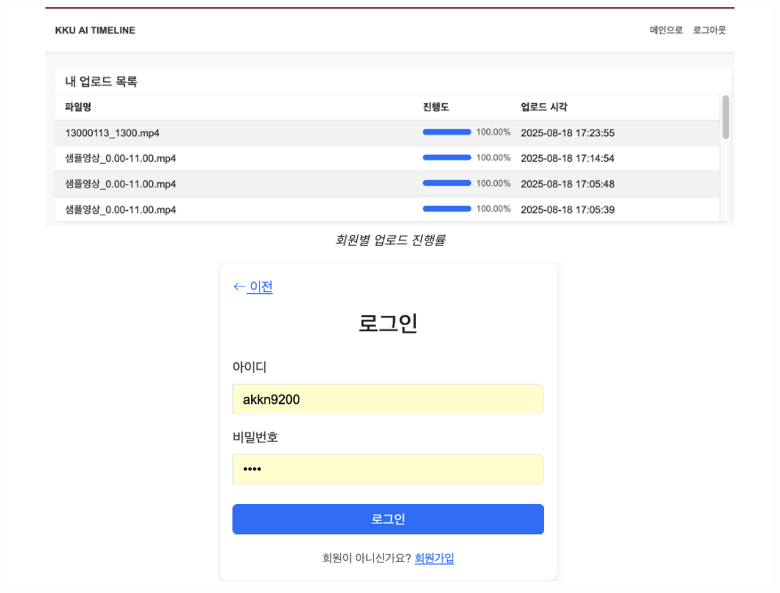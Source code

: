 <p align="center">
  <img src="./assets/my_uploads.png" alt="내 업로드 목록" width="90%"><br/>
  <em>회원별 업로드 진행률</em>
</p>

<p align="center">
  <img src="./assets/login.png" alt="로그인" width="45%">